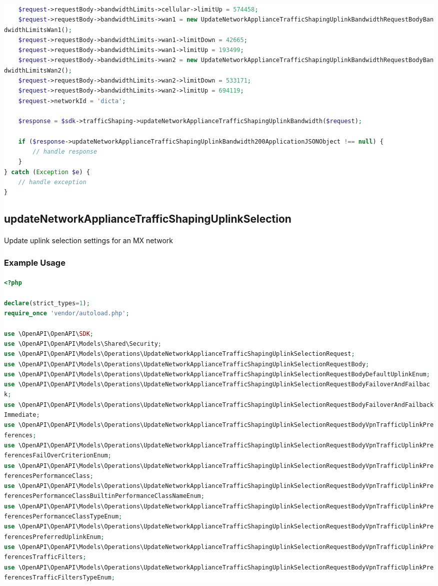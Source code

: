```php
    $request->requestBody->bandwidthLimits->cellular->limitUp = 574458;
    $request->requestBody->bandwidthLimits->wan1 = new UpdateNetworkApplianceTrafficShapingUplinkBandwidthRequestBodyBandwidthLimitsWan1();
    $request->requestBody->bandwidthLimits->wan1->limitDown = 42665;
    $request->requestBody->bandwidthLimits->wan1->limitUp = 193499;
    $request->requestBody->bandwidthLimits->wan2 = new UpdateNetworkApplianceTrafficShapingUplinkBandwidthRequestBodyBandwidthLimitsWan2();
    $request->requestBody->bandwidthLimits->wan2->limitDown = 533171;
    $request->requestBody->bandwidthLimits->wan2->limitUp = 694119;
    $request->networkId = 'dicta';

    $response = $sdk->trafficShaping->updateNetworkApplianceTrafficShapingUplinkBandwidth($request);

    if ($response->updateNetworkApplianceTrafficShapingUplinkBandwidth200ApplicationJSONObject !== null) {
        // handle response
    }
} catch (Exception $e) {
    // handle exception
}
```

## updateNetworkApplianceTrafficShapingUplinkSelection

Update uplink selection settings for an MX network

### Example Usage

```php
<?php

declare(strict_types=1);
require_once 'vendor/autoload.php';

use \OpenAPI\OpenAPI\SDK;
use \OpenAPI\OpenAPI\Models\Shared\Security;
use \OpenAPI\OpenAPI\Models\Operations\UpdateNetworkApplianceTrafficShapingUplinkSelectionRequest;
use \OpenAPI\OpenAPI\Models\Operations\UpdateNetworkApplianceTrafficShapingUplinkSelectionRequestBody;
use \OpenAPI\OpenAPI\Models\Operations\UpdateNetworkApplianceTrafficShapingUplinkSelectionRequestBodyDefaultUplinkEnum;
use \OpenAPI\OpenAPI\Models\Operations\UpdateNetworkApplianceTrafficShapingUplinkSelectionRequestBodyFailoverAndFailback;
use \OpenAPI\OpenAPI\Models\Operations\UpdateNetworkApplianceTrafficShapingUplinkSelectionRequestBodyFailoverAndFailbackImmediate;
use \OpenAPI\OpenAPI\Models\Operations\UpdateNetworkApplianceTrafficShapingUplinkSelectionRequestBodyVpnTrafficUplinkPreferences;
use \OpenAPI\OpenAPI\Models\Operations\UpdateNetworkApplianceTrafficShapingUplinkSelectionRequestBodyVpnTrafficUplinkPreferencesFailOverCriterionEnum;
use \OpenAPI\OpenAPI\Models\Operations\UpdateNetworkApplianceTrafficShapingUplinkSelectionRequestBodyVpnTrafficUplinkPreferencesPerformanceClass;
use \OpenAPI\OpenAPI\Models\Operations\UpdateNetworkApplianceTrafficShapingUplinkSelectionRequestBodyVpnTrafficUplinkPreferencesPerformanceClassBuiltinPerformanceClassNameEnum;
use \OpenAPI\OpenAPI\Models\Operations\UpdateNetworkApplianceTrafficShapingUplinkSelectionRequestBodyVpnTrafficUplinkPreferencesPerformanceClassTypeEnum;
use \OpenAPI\OpenAPI\Models\Operations\UpdateNetworkApplianceTrafficShapingUplinkSelectionRequestBodyVpnTrafficUplinkPreferencesPreferredUplinkEnum;
use \OpenAPI\OpenAPI\Models\Operations\UpdateNetworkApplianceTrafficShapingUplinkSelectionRequestBodyVpnTrafficUplinkPreferencesTrafficFilters;
use \OpenAPI\OpenAPI\Models\Operations\UpdateNetworkApplianceTrafficShapingUplinkSelectionRequestBodyVpnTrafficUplinkPreferencesTrafficFiltersTypeEnum;
```